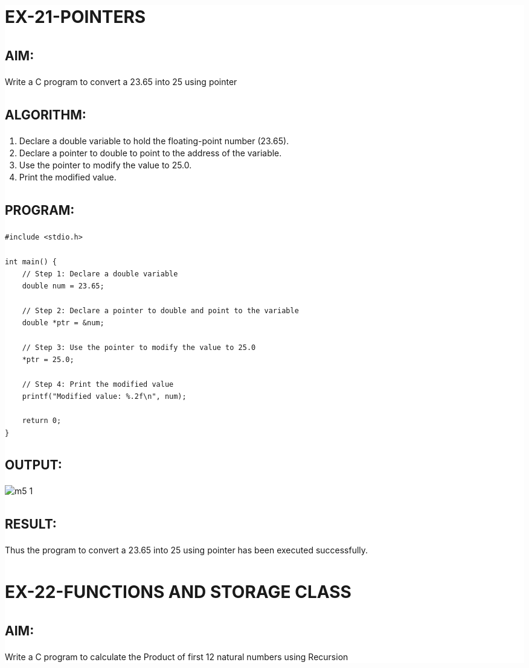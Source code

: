 # EX-21-POINTERS
## AIM:
Write a C program to convert a 23.65 into 25 using pointer

## ALGORITHM:
1.	Declare a double variable to hold the floating-point number (23.65).
2.	Declare a pointer to double to point to the address of the variable.
3.	Use the pointer to modify the value to 25.0.
4.	Print the modified value.
## PROGRAM:
```
#include <stdio.h>

int main() {
    // Step 1: Declare a double variable
    double num = 23.65;

    // Step 2: Declare a pointer to double and point to the variable
    double *ptr = &num;

    // Step 3: Use the pointer to modify the value to 25.0
    *ptr = 25.0;

    // Step 4: Print the modified value
    printf("Modified value: %.2f\n", num);

    return 0;
}

```
## OUTPUT:
![m5 1](https://github.com/user-attachments/assets/ad474006-f363-4765-9344-07962b7f075a)

 	
## RESULT:
Thus the program to convert a 23.65 into 25 using pointer has been executed successfully.
 
 


# EX-22-FUNCTIONS AND STORAGE CLASS

## AIM:

Write a C program to calculate the Product of first 12 natural numbers using Recursion
